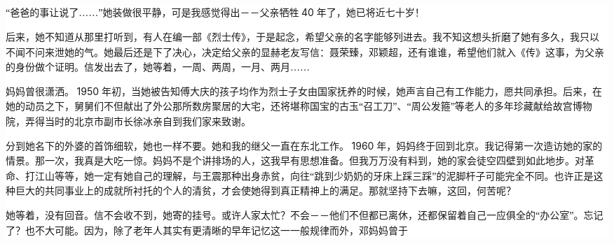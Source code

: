  </p>
 <p class="MsoNormal">
  <span lang="ZH-CN" style="font-family:宋体;mso-ascii-font-family:
Calibri;mso-ascii-theme-font:minor-latin;mso-fareast-font-family:宋体;mso-fareast-theme-font:
minor-fareast">
   “爸爸的事让说了……”她装做很平静，可是我感觉得出－－父亲牺牲
  </span>
  40
  <span lang="ZH-CN" style="font-family:宋体;mso-ascii-font-family:Calibri;mso-ascii-theme-font:minor-latin;
mso-fareast-font-family:宋体;mso-fareast-theme-font:minor-fareast">
   年了，她已将近七十岁！
  </span>
  <o:p>
  </o:p>
 </p>
 <p class="MsoNormal">
  <span lang="ZH-CN" style="font-family:宋体;mso-ascii-font-family:
Calibri;mso-ascii-theme-font:minor-latin;mso-fareast-font-family:宋体;mso-fareast-theme-font:
minor-fareast">
   后来，她不知道从那里打听到，有人在编一部《烈士传》，于是起念，希望父亲的名字能够列进去。我不知这想头折磨了她有多久，我只以不闻不问来泄她的气。她最后还是下了决心，决定给父亲的显赫老友写信：聂荣臻，邓颖超，还有谁谁，希望他们就入《传》这事，为父亲的身份做个证明。信发出去了，她等着，一周、两周，一月、两月……
  </span>
  <o:p>
  </o:p>
 </p>
 <p class="MsoNormal">
  <span lang="ZH-CN" style="font-family:宋体;mso-ascii-font-family:
Calibri;mso-ascii-theme-font:minor-latin;mso-fareast-font-family:宋体;mso-fareast-theme-font:
minor-fareast">
   妈妈曾很潇洒。
  </span>
  1950
  <span lang="ZH-CN" style="font-family:宋体;
mso-ascii-font-family:Calibri;mso-ascii-theme-font:minor-latin;mso-fareast-font-family:
宋体;mso-fareast-theme-font:minor-fareast">
   年初，当她被告知傅大庆的孩子均作为烈士子女由国家抚养的时候，她声言自己有工作能力，愿共同承担。后来，在她的动员之下，舅舅们不但献出了外公那所数房聚居的大宅，还将堪称国宝的古玉“召工刀”、“周公发箍”等老人的多年珍藏献给故宫博物院，弄得当时的北京市副市长徐冰亲自到我们家来致谢。
  </span>
  <o:p>
  </o:p>
 </p>
 <p class="MsoNormal">
  <span lang="ZH-CN" style="font-family:宋体;mso-ascii-font-family:
Calibri;mso-ascii-theme-font:minor-latin;mso-fareast-font-family:宋体;mso-fareast-theme-font:
minor-fareast">
   分到她名下的外婆的首饰细软，她也一样不要。她和我的继父一直在东北工作。
  </span>
  1960
  <span lang="ZH-CN" style="font-family:宋体;mso-ascii-font-family:Calibri;mso-ascii-theme-font:minor-latin;
mso-fareast-font-family:宋体;mso-fareast-theme-font:minor-fareast">
   年，妈妈终于回到北京。我记得第一次造访她的家的情景。那一次，我真是大吃一惊。妈妈不是个讲排场的人，这我早有思想准备。但我万万没有料到，她的家会徒空四壁到如此地步。对革命、打江山等等，她一定有她自己的理解，与王震那种出身赤贫，向往“跳到少奶奶的牙床上踩三踩”的泥脚杆子可能完全不同。也许正是这种巨大的共同事业上的成就所衬托的个人的清贫，才会使她得到真正精神上的满足。那就坚持下去嘛，这回，何苦呢？
  </span>
  <o:p>
  </o:p>
 </p>
 <p class="MsoNormal">
  <span lang="ZH-CN" style="font-family:宋体;mso-ascii-font-family:
Calibri;mso-ascii-theme-font:minor-latin;mso-fareast-font-family:宋体;mso-fareast-theme-font:
minor-fareast">
   她等着，没有回音。信不会收不到，她寄的挂号。或许人家太忙？不会－－他们不但都已离休，还都保留着自己一应俱全的“办公室”。忘记了？也不大可能。因为，除了老年人其实有更清晰的早年记忆这一一般规律而外，邓妈妈曾于